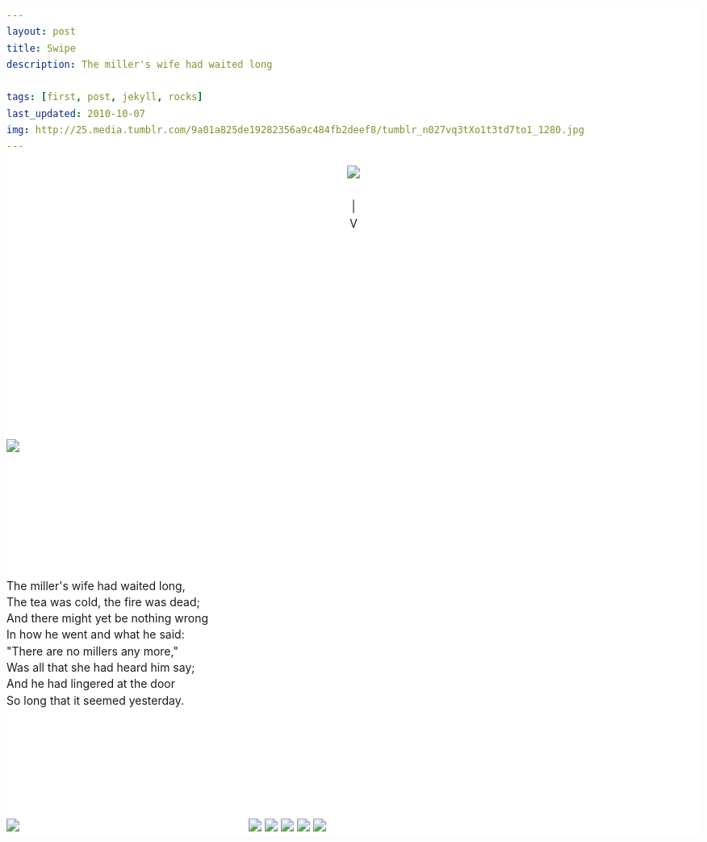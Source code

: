 ```yaml
---
layout: post
title: Swipe
description: The miller's wife had waited long

tags: [first, post, jekyll, rocks]
last_updated: 2010-10-07
img: http://25.media.tumblr.com/9a01a825de19282356a9c484fb2deef8/tumblr_n027vq3tXo1t3td7to1_1280.jpg
---
```

<div class="col-md-12"></div>
  <div class="col-md-8">    
<div style="text-align:center">
<img src="../../../../images/swipe/swirls.jpg"
width=700px><br>
<br>
|<br>
V
</div>
<br><br><br><br><br><br><br><br><br><br><br><br>

<img src="http://25.media.tumblr.com/9a01a825de19282356a9c484fb2deef8/tumblr_n027vq3tXo1t3td7to1_1280.jpg"
width=700px>

<br><br><br><br><br><br>

The miller's wife had waited long,<br>
      The tea was cold, the fire was dead;<br>
And there might yet be nothing wrong<br>
      In how he went and what he said:<br>
"There are no millers any more,"<br>
      Was all that she had heard him say;<br>
And he had lingered at the door<br>
      So long that it seemed yesterday.<br>
      <br><br><br><br><br><br>

<img src="../../../../images/swipe/carlos-11.jpg"
width=600px>
<img src="../../../../images/birds-1.jpg"
width=600px>
<img src="../../../../images/swipe/butterflies.jpg"
width=600px>
<img src="../../../../images/swipe/mothString.jpg"
width=300px>
<img src="../../../../images/swipe/awh1.gif"
width=300px style="float:left">
<img src="../../../../images/swipe/limitedMoth.jpg"
width=600px>
